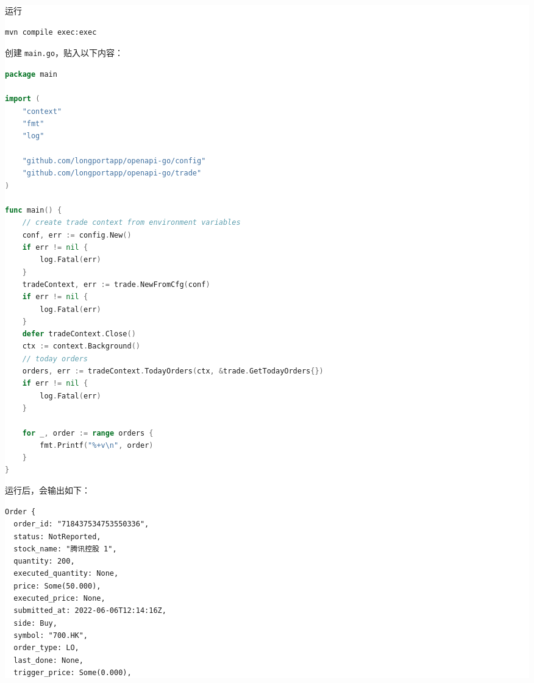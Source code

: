运行

```bash
mvn compile exec:exec
```

  </TabItem>

  <TabItem value="go" label="Go">

创建 `main.go`，贴入以下内容：

```go
package main

import (
    "context"
    "fmt"
    "log"

    "github.com/longportapp/openapi-go/config"
    "github.com/longportapp/openapi-go/trade"
)

func main() {
    // create trade context from environment variables
    conf, err := config.New()
    if err != nil {
        log.Fatal(err)
    }
    tradeContext, err := trade.NewFromCfg(conf)
    if err != nil {
        log.Fatal(err)
    }
    defer tradeContext.Close()
    ctx := context.Background()
    // today orders
    orders, err := tradeContext.TodayOrders(ctx, &trade.GetTodayOrders{})
    if err != nil {
        log.Fatal(err)
    }

    for _, order := range orders {
        fmt.Printf("%+v\n", order)
    }
}
```

  </TabItem>
</Tabs>

运行后，会输出如下：

```
Order {
  order_id: "718437534753550336",
  status: NotReported,
  stock_name: "腾讯控股 1",
  quantity: 200,
  executed_quantity: None,
  price: Some(50.000),
  executed_price: None,
  submitted_at: 2022-06-06T12:14:16Z,
  side: Buy,
  symbol: "700.HK",
  order_type: LO,
  last_done: None,
  trigger_price: Some(0.000),
```